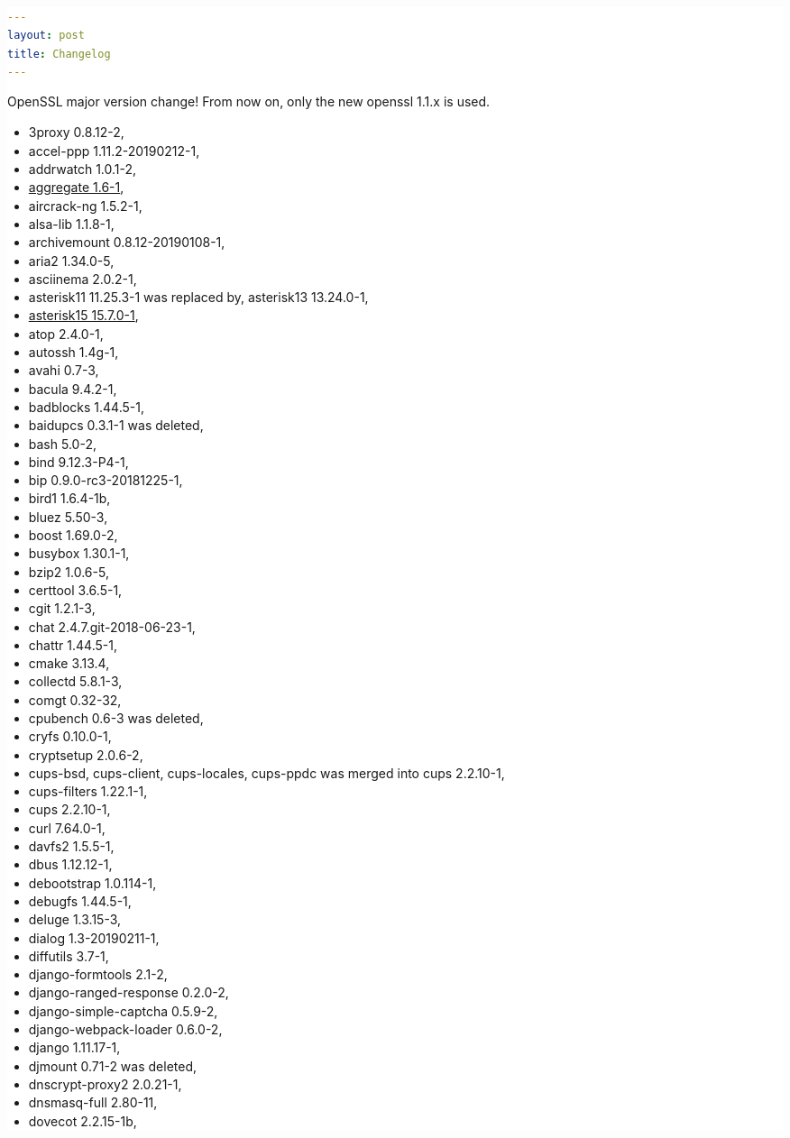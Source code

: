 ```yaml
---
layout: post
title: Changelog
---
```


OpenSSL major version change! From now on, only the new openssl 1.1.x is used.

* 3proxy 0.8.12-2,
* accel-ppp 1.11.2-20190212-1,
* addrwatch 1.0.1-2,
* [aggregate 1.6-1](https://www.mankier.com/1/aggregate),
* aircrack-ng 1.5.2-1,
* alsa-lib 1.1.8-1,
* archivemount 0.8.12-20190108-1,
* aria2 1.34.0-5,
* asciinema 2.0.2-1,
* asterisk11 11.25.3-1 was replaced by, asterisk13 13.24.0-1,
* [asterisk15 15.7.0-1](https://www.asterisk.org/),
* atop 2.4.0-1,
* autossh 1.4g-1,
* avahi 0.7-3,
* bacula 9.4.2-1,
* badblocks 1.44.5-1,
* baidupcs 0.3.1-1 was deleted,
* bash 5.0-2,
* bind 9.12.3-P4-1,
* bip 0.9.0-rc3-20181225-1,
* bird1 1.6.4-1b,
* bluez 5.50-3,
* boost 1.69.0-2,
* busybox 1.30.1-1,
* bzip2 1.0.6-5,
* certtool 3.6.5-1,
* cgit 1.2.1-3,
* chat 2.4.7.git-2018-06-23-1,
* chattr 1.44.5-1,
* cmake 3.13.4,
* collectd 5.8.1-3,
* comgt 0.32-32,
* cpubench 0.6-3 was deleted,
* cryfs 0.10.0-1,
* cryptsetup 2.0.6-2,
* cups-bsd, cups-client, cups-locales, cups-ppdc was merged into cups 2.2.10-1,
* cups-filters 1.22.1-1,
* cups 2.2.10-1,
* curl 7.64.0-1,
* davfs2 1.5.5-1,
* dbus 1.12.12-1,
* debootstrap 1.0.114-1,
* debugfs 1.44.5-1,
* deluge 1.3.15-3,
* dialog 1.3-20190211-1,
* diffutils 3.7-1,
* django-formtools 2.1-2,
* django-ranged-response 0.2.0-2,
* django-simple-captcha 0.5.9-2,
* django-webpack-loader 0.6.0-2,
* django 1.11.17-1,
* djmount 0.71-2 was deleted,
* dnscrypt-proxy2 2.0.21-1,
* dnsmasq-full 2.80-11,
* dovecot 2.2.15-1b,